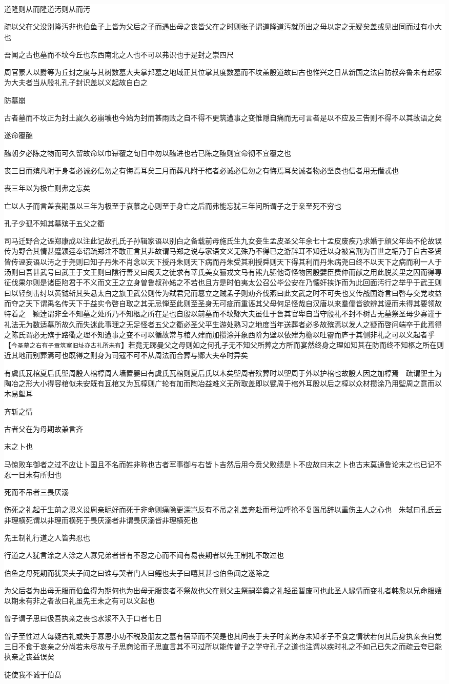 道隆则从而隆道汚则从而汚  

疏以父在父没别隆汚非也伯鱼子上皆为父后之子而遇出母之丧皆父在之时则张子谓道隆道汚就所出之母以定之无疑矣盖或见出同而过有小大也  

吾闻之古也墓而不坟今丘也东西南北之人也不可以弗识也于是封之崇四尺  

周官冡人以爵等为丘封之度与其树数墓大夫掌邦墓之地域正其位掌其度数墓而不坟盖殷道故曰古也惟兴之日从新国之法自防叔奔鲁未有起家为大夫者当从殷礼孔子封识盖以义起故自白之  

防墓崩  

古者墓而不坟正为封土嵗久必崩壊也今始为封而甚雨败之自不得不更筑遭事之变惟隠自痛而无可言者是以不应及三告则不得不以其故语之矣  

遂命覆醢  

醢朝夕必陈之物而可久留故命以巾幂覆之旬日中勿以醢进也若已陈之醢则宜命彻不宜覆之也  

丧三日而殡凡附于身者必诚必信勿之有悔焉耳矣三月而葬凡附于棺者必诚必信勿之有悔焉耳矣诚者物必坚良也信者用无僭忒也  

丧三年以为极亡则弗之忘矣  

亡以人子而言盖丧期虽以三年为极至于哀慕之心则至于身亡之后而弗能忘犹三年问所谓子之于亲至死不穷也  

孔子少孤不知其墓殡于五父之衢  

司马迁野合之诬郑康成以注此记故孔氏子孙辑家语以别白之备载前母施氏生九女妾生孟皮圣父年余七十孟皮废疾乃求婚于顔父年齿不伦故误传为野合其情甚蹙颖逹奉诏疏郑注不敢正言其非故谓马郑之说与家语文义无殊乃不得已之游辞耳不知迁以身被宫刑为百世之垢乃于自古圣贤皆传诬妄语以汚之于尧则曰知子丹朱不肖念以天下授丹朱则天下病而丹朱受其利授舜则天下得其利而丹朱病尧曰终不以天下之病而利一人于汤则曰吾甚武号曰武王于文王则曰隂行善又曰闳夭之徒求有莘氏美女骊戎文马有熊九驷他奇怪物因殷嬖臣费仲而献之用此脱羑里之囚而得専征伐果尔则是诸臣陷君于不义而文王之立身曽鲁叔孙婼之不若也且方是时伯夷太公召公毕公安在乃懐奸挟诈而为此回面汚行之举乎于武王则曰以轻剑击纣以黄钺斩其头悬太白之旗卫武公则传为弑君兄而簒立之贼孟子则劝齐伐燕曰此文武之时不可失也又传战国游言曰啓与交党攻益而夺之天下谓禹名传天下于益实令啓自取之其无忌惮至此则至圣身无可疵而重诬其父母何足怪哉自汉唐以来羣儒皆欲辨其诬而未得其要领故特着之　颖逹谓非全不知墓之处所乃不知柩之所在是也自殷以前墓而不坟鄹大夫虽仕于鲁其官卑自当守殷礼不封不树古无墓祭圣母少寡谨于礼法无为数适墓所故久而失迷此事理之无足怪者五父之衢必圣父平生游处熟习之地度当年送葬者必多故殡焉以发人之疑而啓问端卒于此焉得之陈氏谓必无殡于路衢之理不知遭事之变不可以循故常与棺入肂而加攒涂并象西阶为壁以依肂为檐以吐霤而庐于其侧非礼之可以义起者乎【`今圣墓之右有子贡筑室旧址亦古礼所未有`】若竟无郰曼父之母则如之何孔子无不知父所葬之方所而宴然终身之理如知其在防而终不知柩之所在则近其地而别葬焉可也既得之则身为司冦不可不从周法而合葬与鄹大夫卒时异矣  

有虞氏瓦棺夏后氏堲周殷人棺椁周人墙置翣曰有虞氏瓦棺则夏后氏以木矣堲周者殡葬时以堲周于外以护棺也故殷人因之加椁焉　疏谓堲土为陶冶之形大小得容棺似未安既有瓦棺又为瓦椁则广轮有加而陶冶益难义无所取盖即以甓周于棺外耳殷以后之椁以众材攒涂乃用堲周之意而以木易堲耳  

齐斩之情  

古者父在为母期故兼言齐  

末之卜也  

马惊败车御者之过不应让卜国且不名而姓非称也古者军事御与右皆卜吉然后用今贲父败绩是卜不应故曰末之卜也古末莫通鲁论末之也已记不忍一日末有所归也  

死而不吊者三畏厌溺  

伤死之礼起于生前之恩义设周亲昵好而死于非命则痛隐更深岂反有不吊之礼盖奔赴而号泣呼抢不复置吊辞以重伤主人之心也　朱轼曰孔氏云非理横死谓以非理而横死于畏厌溺者非谓畏厌溺皆非理横死也  

先王制礼行道之人皆弗忍也  

行道之人犹言涂之人涂之人寡兄弟者皆有不忍之心而不闻有易丧期者以先王制礼不敢过也  

伯鱼之母死期而犹哭夫子闻之曰谁与哭者门人曰鲤也夫子曰嘻其甚也伯鱼闻之遂除之  

为父后者为出母无服而伯鱼得为期何也为出母无服丧者不祭故也父在则父主祭嗣举奠之礼轻虽暂废可也此圣人縁情而变礼者韩愈以兄命服嫂以期未有非之者故曰礼虽先王未之有可以义起也  

曽子谓子思曰伋吾执亲之丧也水浆不入于口者七日  

曽子至性过人每疑古礼或失于寡恩小功不税及朋友之墓有宿草而不哭是也其问丧于夫子时亲尚存未知孝子不食之情状若何其后身执亲丧自觉三日不食于哀亲之分尚若未尽故与子思商论而子思直言其不可过所以能传曽子之学守孔子之道也注谓以疾时礼之不如己已失之而疏云夸已能执亲之丧益误矣  

徒使我不诚于伯髙  
